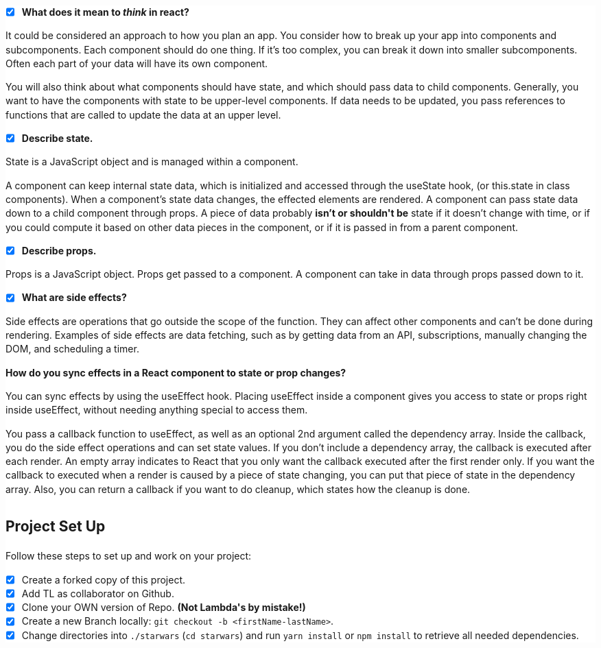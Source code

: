 
- [x] **What does it mean to _think_ in react?**

It could be considered an approach to how you plan an app. You consider how to break up your app into components and subcomponents. Each component should do one thing. If it’s too complex, you can break it down into smaller subcomponents. Often each part of your data will have its own component.

You will also think about what components should have state, and which should pass data to child components. Generally, you want to have the components with state to be upper-level components. If data needs to be updated,  you pass references to functions that are called to update the data at an upper level.


- [x] **Describe state.**

State is a JavaScript object and is managed within a component.

A component can keep internal state data, which is initialized and accessed through the useState hook, (or this.state in class components). When a component’s state data changes, the effected elements are rendered.  A component can pass state data down to a child component through props. A piece of data probably **isn’t or shouldn't be** state if it doesn’t change with time, or if you could compute it based on other data pieces in the component, or if it is passed in from a parent component.

- [x] **Describe props.**

Props is a JavaScript object. Props get passed to a component. A component can take in data through props passed down to it.


- [x] **What are side effects?**

Side effects are operations that go outside the scope of the function. They can affect other components and can’t be done during rendering. Examples of side effects are data fetching, such as by getting data from an API, subscriptions, manually changing the DOM, and scheduling a timer.

**How do you sync effects in a React component to state or prop changes?**

You can sync effects by using the useEffect hook. Placing useEffect inside a component gives you access to state or props right inside useEffect, without needing anything special to access them.

You pass a callback function to useEffect, as well as an optional 2nd argument called the dependency array. Inside the callback, you do the side effect operations and can set state values. If you don’t include a dependency array, the callback is executed after each render. An empty array indicates to React that you only want the callback executed after the first render only. If you want the callback to executed when a render is caused by a piece of state changing, you can put that piece of state in the dependency array. Also, you can return a callback if you want to do cleanup, which states how the cleanup is done. 

## Project Set Up

Follow these steps to set up and work on your project:

- [x] Create a forked copy of this project.
- [x] Add TL as collaborator on Github.
- [x] Clone your OWN version of Repo. **(Not Lambda's by mistake!)**
- [x] Create a new Branch locally: `git checkout -b <firstName-lastName>`.
- [x] Change directories into `./starwars` (`cd starwars`) and run `yarn install` or `npm install` to retrieve all needed dependencies.
